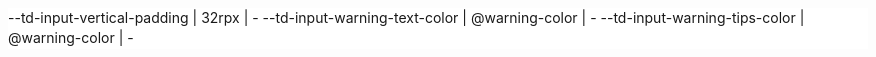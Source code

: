 --td-input-vertical-padding | 32rpx | -
--td-input-warning-text-color | @warning-color | -
--td-input-warning-tips-color | @warning-color | -